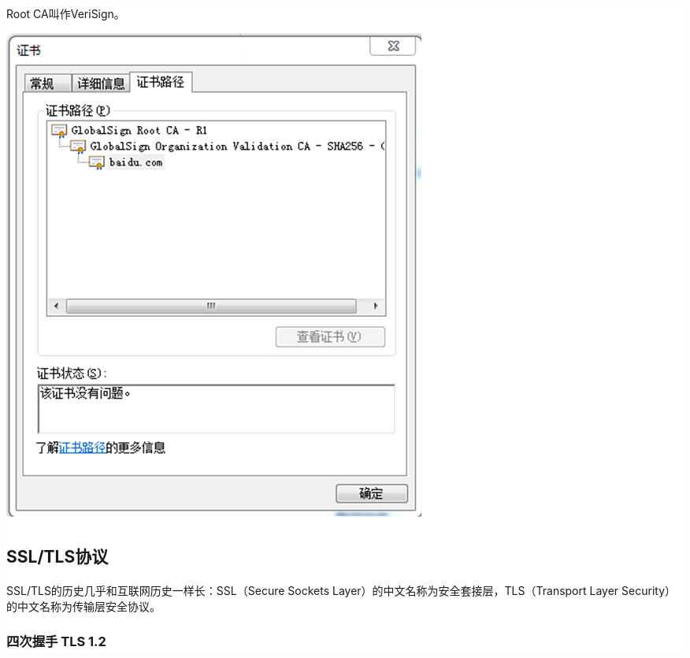 Root CA叫作VeriSign。

![image-20220316163934444](res/7.网络安全/image-20220316163934444.png)

## SSL/TLS协议

SSL/TLS的历史几乎和互联网历史一样长：SSL（Secure Sockets Layer）的中文名称为安全套接层，TLS（Transport Layer Security）的中文名称为传输层安全协议。

### 四次握手 TLS 1.2
